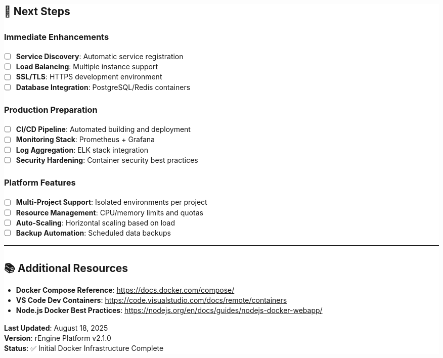 ## 🔮 **Next Steps**

### **Immediate Enhancements**

- [ ] **Service Discovery**: Automatic service registration
- [ ] **Load Balancing**: Multiple instance support
- [ ] **SSL/TLS**: HTTPS development environment
- [ ] **Database Integration**: PostgreSQL/Redis containers

### **Production Preparation**

- [ ] **CI/CD Pipeline**: Automated building and deployment
- [ ] **Monitoring Stack**: Prometheus + Grafana
- [ ] **Log Aggregation**: ELK stack integration
- [ ] **Security Hardening**: Container security best practices

### **Platform Features**

- [ ] **Multi-Project Support**: Isolated environments per project
- [ ] **Resource Management**: CPU/memory limits and quotas
- [ ] **Auto-Scaling**: Horizontal scaling based on load
- [ ] **Backup Automation**: Scheduled data backups

---

## 📚 **Additional Resources**

- **Docker Compose Reference**: <https://docs.docker.com/compose/>
- **VS Code Dev Containers**: <https://code.visualstudio.com/docs/remote/containers>
- **Node.js Docker Best Practices**: <https://nodejs.org/en/docs/guides/nodejs-docker-webapp/>

**Last Updated**: August 18, 2025  
**Version**: rEngine Platform v2.1.0  
**Status**: ✅ Initial Docker Infrastructure Complete
